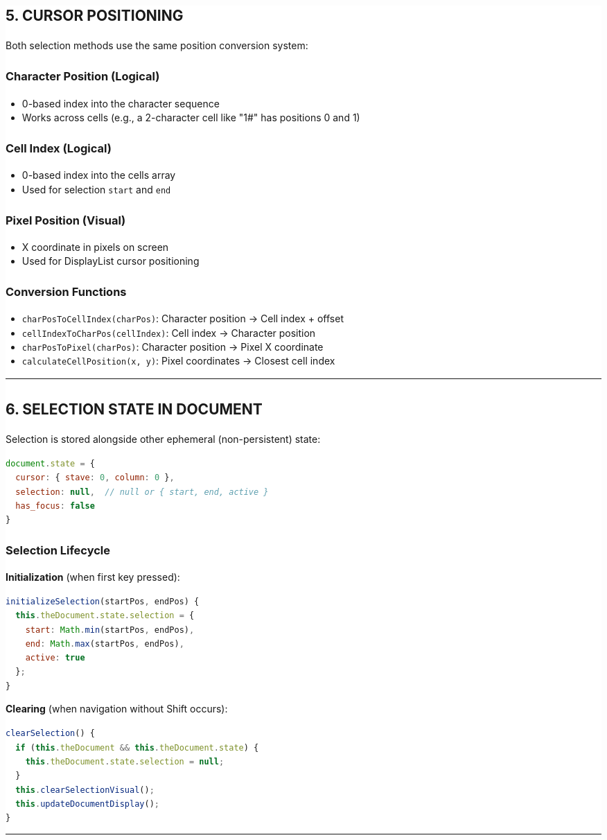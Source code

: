 
## 5. CURSOR POSITIONING

Both selection methods use the same position conversion system:

### Character Position (Logical)
- 0-based index into the character sequence
- Works across cells (e.g., a 2-character cell like "1#" has positions 0 and 1)

### Cell Index (Logical)
- 0-based index into the cells array
- Used for selection `start` and `end`

### Pixel Position (Visual)
- X coordinate in pixels on screen
- Used for DisplayList cursor positioning

### Conversion Functions
- `charPosToCellIndex(charPos)`: Character position → Cell index + offset
- `cellIndexToCharPos(cellIndex)`: Cell index → Character position
- `charPosToPixel(charPos)`: Character position → Pixel X coordinate
- `calculateCellPosition(x, y)`: Pixel coordinates → Closest cell index

---

## 6. SELECTION STATE IN DOCUMENT

Selection is stored alongside other ephemeral (non-persistent) state:

```javascript
document.state = {
  cursor: { stave: 0, column: 0 },
  selection: null,  // null or { start, end, active }
  has_focus: false
}
```

### Selection Lifecycle

**Initialization** (when first key pressed):
```javascript
initializeSelection(startPos, endPos) {
  this.theDocument.state.selection = {
    start: Math.min(startPos, endPos),
    end: Math.max(startPos, endPos),
    active: true
  };
}
```

**Clearing** (when navigation without Shift occurs):
```javascript
clearSelection() {
  if (this.theDocument && this.theDocument.state) {
    this.theDocument.state.selection = null;
  }
  this.clearSelectionVisual();
  this.updateDocumentDisplay();
}
```

---